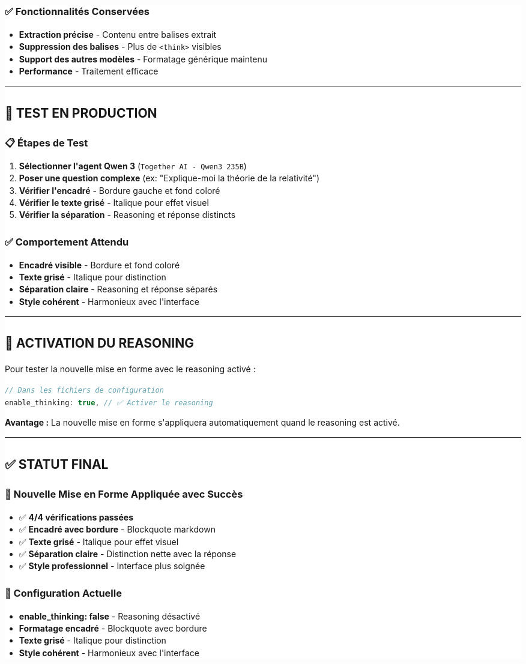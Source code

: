 ### **✅ Fonctionnalités Conservées**
- **Extraction précise** - Contenu entre balises extrait
- **Suppression des balises** - Plus de `<think>` visibles
- **Support des autres modèles** - Formatage générique maintenu
- **Performance** - Traitement efficace

---

## 🧪 **TEST EN PRODUCTION**

### **📋 Étapes de Test**
1. **Sélectionner l'agent Qwen 3** (`Together AI - Qwen3 235B`)
2. **Poser une question complexe** (ex: "Explique-moi la théorie de la relativité")
3. **Vérifier l'encadré** - Bordure gauche et fond coloré
4. **Vérifier le texte grisé** - Italique pour effet visuel
5. **Vérifier la séparation** - Reasoning et réponse distincts

### **✅ Comportement Attendu**
- **Encadré visible** - Bordure et fond coloré
- **Texte grisé** - Italique pour distinction
- **Séparation claire** - Reasoning et réponse séparés
- **Style cohérent** - Harmonieux avec l'interface

---

## 🔄 **ACTIVATION DU REASONING**

Pour tester la nouvelle mise en forme avec le reasoning activé :

```typescript
// Dans les fichiers de configuration
enable_thinking: true, // ✅ Activer le reasoning
```

**Avantage :** La nouvelle mise en forme s'appliquera automatiquement quand le reasoning est activé.

---

## ✅ **STATUT FINAL**

### **🎉 Nouvelle Mise en Forme Appliquée avec Succès**

- ✅ **4/4 vérifications passées**
- ✅ **Encadré avec bordure** - Blockquote markdown
- ✅ **Texte grisé** - Italique pour effet visuel
- ✅ **Séparation claire** - Distinction nette avec la réponse
- ✅ **Style professionnel** - Interface plus soignée

### **📝 Configuration Actuelle**
- **enable_thinking: false** - Reasoning désactivé
- **Formatage encadré** - Blockquote avec bordure
- **Texte grisé** - Italique pour distinction
- **Style cohérent** - Harmonieux avec l'interface
